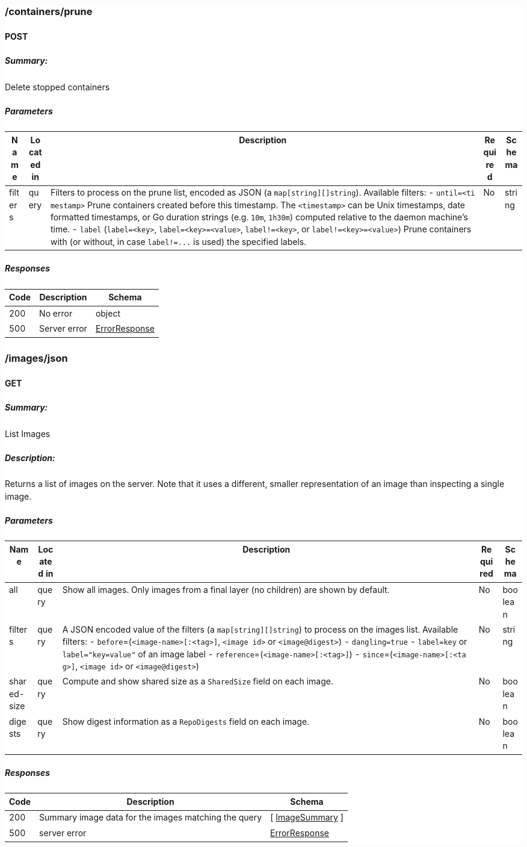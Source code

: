 ### /containers/prune

#### POST
##### Summary:

Delete stopped containers

##### Parameters

| Name | Located in | Description | Required | Schema |
| ---- | ---------- | ----------- | -------- | ---- |
| filters | query | Filters to process on the prune list, encoded as JSON (a `map[string][]string`).  Available filters: - `until=<timestamp>` Prune containers created before this timestamp. The `<timestamp>` can be Unix timestamps, date formatted timestamps, or Go duration strings (e.g. `10m`, `1h30m`) computed relative to the daemon machine’s time. - `label` (`label=<key>`, `label=<key>=<value>`, `label!=<key>`, or `label!=<key>=<value>`) Prune containers with (or without, in case `label!=...` is used) the specified labels.  | No | string |

##### Responses

| Code | Description | Schema |
| ---- | ----------- | ------ |
| 200 | No error | object |
| 500 | Server error | [ErrorResponse](#ErrorResponse) |

### /images/json

#### GET
##### Summary:

List Images

##### Description:

Returns a list of images on the server. Note that it uses a different, smaller representation of an image than inspecting a single image.

##### Parameters

| Name | Located in | Description | Required | Schema |
| ---- | ---------- | ----------- | -------- | ---- |
| all | query | Show all images. Only images from a final layer (no children) are shown by default. | No | boolean |
| filters | query | A JSON encoded value of the filters (a `map[string][]string`) to process on the images list.  Available filters:  - `before`=(`<image-name>[:<tag>]`,  `<image id>` or `<image@digest>`) - `dangling=true` - `label=key` or `label="key=value"` of an image label - `reference`=(`<image-name>[:<tag>]`) - `since`=(`<image-name>[:<tag>]`,  `<image id>` or `<image@digest>`)  | No | string |
| shared-size | query | Compute and show shared size as a `SharedSize` field on each image. | No | boolean |
| digests | query | Show digest information as a `RepoDigests` field on each image. | No | boolean |

##### Responses

| Code | Description | Schema |
| ---- | ----------- | ------ |
| 200 | Summary image data for the images matching the query | [ [ImageSummary](#ImageSummary) ] |
| 500 | server error | [ErrorResponse](#ErrorResponse) |
